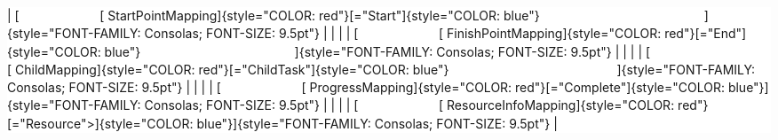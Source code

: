 | [                       [ StartPointMapping]{style="COLOR: red"}[=\"Start\"]{style="COLOR: blue"}                                               ]{style="FONT-FAMILY: Consolas; FONT-SIZE: 9.5pt"}                                                                                                                                                                                                                                                                                                                                                                                                                                             |
|                                                                                                                                                                                                                                                                                                                                                                                                                                                                                                                                                                                                                                                |
| [                       [ FinishPointMapping]{style="COLOR: red"}[=\"End\"]{style="COLOR: blue"}                                            ]{style="FONT-FAMILY: Consolas; FONT-SIZE: 9.5pt"}                                                                                                                                                                                                                                                                                                                                                                                                                                                 |
|                                                                                                                                                                                                                                                                                                                                                                                                                                                                                                                                                                                                                                                |
| [                       [ ChildMapping]{style="COLOR: red"}[=\"ChildTask\"]{style="COLOR: blue"}                                                ]{style="FONT-FAMILY: Consolas; FONT-SIZE: 9.5pt"}                                                                                                                                                                                                                                                                                                                                                                                                                                             |
|                                                                                                                                                                                                                                                                                                                                                                                                                                                                                                                                                                                                                                                |
| [                       [ ProgressMapping]{style="COLOR: red"}[=\"Complete\"]{style="COLOR: blue"}]{style="FONT-FAMILY: Consolas; FONT-SIZE: 9.5pt"}                                                                                                                                                                                                                                                                                                                                                                                                                                                                                           |
|                                                                                                                                                                                                                                                                                                                                                                                                                                                                                                                                                                                                                                                |
| [                       [ ResourceInfoMapping]{style="COLOR: red"}[=\"Resource\"\>]{style="COLOR: blue"}]{style="FONT-FAMILY: Consolas; FONT-SIZE: 9.5pt"}                                                                                                                                                                                                                                                                                                                                                                                                                                                                                     |